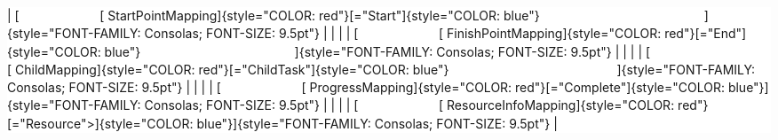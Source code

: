 | [                       [ StartPointMapping]{style="COLOR: red"}[=\"Start\"]{style="COLOR: blue"}                                               ]{style="FONT-FAMILY: Consolas; FONT-SIZE: 9.5pt"}                                                                                                                                                                                                                                                                                                                                                                                                                                             |
|                                                                                                                                                                                                                                                                                                                                                                                                                                                                                                                                                                                                                                                |
| [                       [ FinishPointMapping]{style="COLOR: red"}[=\"End\"]{style="COLOR: blue"}                                            ]{style="FONT-FAMILY: Consolas; FONT-SIZE: 9.5pt"}                                                                                                                                                                                                                                                                                                                                                                                                                                                 |
|                                                                                                                                                                                                                                                                                                                                                                                                                                                                                                                                                                                                                                                |
| [                       [ ChildMapping]{style="COLOR: red"}[=\"ChildTask\"]{style="COLOR: blue"}                                                ]{style="FONT-FAMILY: Consolas; FONT-SIZE: 9.5pt"}                                                                                                                                                                                                                                                                                                                                                                                                                                             |
|                                                                                                                                                                                                                                                                                                                                                                                                                                                                                                                                                                                                                                                |
| [                       [ ProgressMapping]{style="COLOR: red"}[=\"Complete\"]{style="COLOR: blue"}]{style="FONT-FAMILY: Consolas; FONT-SIZE: 9.5pt"}                                                                                                                                                                                                                                                                                                                                                                                                                                                                                           |
|                                                                                                                                                                                                                                                                                                                                                                                                                                                                                                                                                                                                                                                |
| [                       [ ResourceInfoMapping]{style="COLOR: red"}[=\"Resource\"\>]{style="COLOR: blue"}]{style="FONT-FAMILY: Consolas; FONT-SIZE: 9.5pt"}                                                                                                                                                                                                                                                                                                                                                                                                                                                                                     |